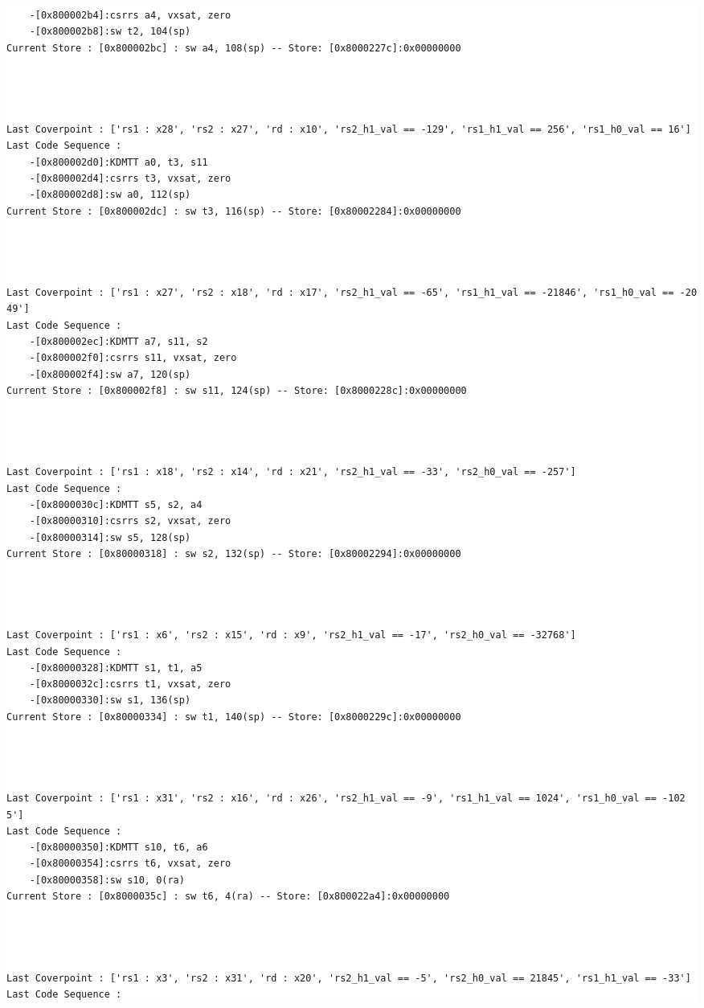 ```
	-[0x800002b4]:csrrs a4, vxsat, zero
	-[0x800002b8]:sw t2, 104(sp)
Current Store : [0x800002bc] : sw a4, 108(sp) -- Store: [0x8000227c]:0x00000000




Last Coverpoint : ['rs1 : x28', 'rs2 : x27', 'rd : x10', 'rs2_h1_val == -129', 'rs1_h1_val == 256', 'rs1_h0_val == 16']
Last Code Sequence : 
	-[0x800002d0]:KDMTT a0, t3, s11
	-[0x800002d4]:csrrs t3, vxsat, zero
	-[0x800002d8]:sw a0, 112(sp)
Current Store : [0x800002dc] : sw t3, 116(sp) -- Store: [0x80002284]:0x00000000




Last Coverpoint : ['rs1 : x27', 'rs2 : x18', 'rd : x17', 'rs2_h1_val == -65', 'rs1_h1_val == -21846', 'rs1_h0_val == -2049']
Last Code Sequence : 
	-[0x800002ec]:KDMTT a7, s11, s2
	-[0x800002f0]:csrrs s11, vxsat, zero
	-[0x800002f4]:sw a7, 120(sp)
Current Store : [0x800002f8] : sw s11, 124(sp) -- Store: [0x8000228c]:0x00000000




Last Coverpoint : ['rs1 : x18', 'rs2 : x14', 'rd : x21', 'rs2_h1_val == -33', 'rs2_h0_val == -257']
Last Code Sequence : 
	-[0x8000030c]:KDMTT s5, s2, a4
	-[0x80000310]:csrrs s2, vxsat, zero
	-[0x80000314]:sw s5, 128(sp)
Current Store : [0x80000318] : sw s2, 132(sp) -- Store: [0x80002294]:0x00000000




Last Coverpoint : ['rs1 : x6', 'rs2 : x15', 'rd : x9', 'rs2_h1_val == -17', 'rs2_h0_val == -32768']
Last Code Sequence : 
	-[0x80000328]:KDMTT s1, t1, a5
	-[0x8000032c]:csrrs t1, vxsat, zero
	-[0x80000330]:sw s1, 136(sp)
Current Store : [0x80000334] : sw t1, 140(sp) -- Store: [0x8000229c]:0x00000000




Last Coverpoint : ['rs1 : x31', 'rs2 : x16', 'rd : x26', 'rs2_h1_val == -9', 'rs1_h1_val == 1024', 'rs1_h0_val == -1025']
Last Code Sequence : 
	-[0x80000350]:KDMTT s10, t6, a6
	-[0x80000354]:csrrs t6, vxsat, zero
	-[0x80000358]:sw s10, 0(ra)
Current Store : [0x8000035c] : sw t6, 4(ra) -- Store: [0x800022a4]:0x00000000




Last Coverpoint : ['rs1 : x3', 'rs2 : x31', 'rd : x20', 'rs2_h1_val == -5', 'rs2_h0_val == 21845', 'rs1_h1_val == -33']
Last Code Sequence : 
```